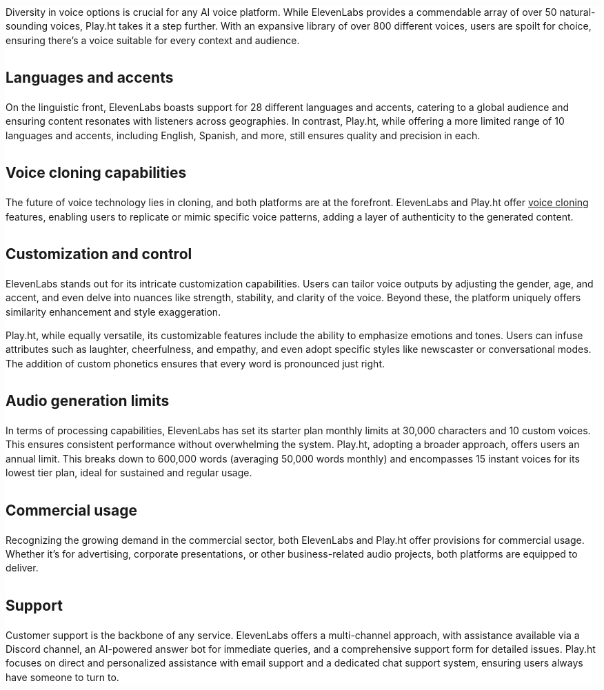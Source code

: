 Diversity in voice options is crucial for any AI voice platform. While ElevenLabs provides a commendable array of over 50 natural-sounding voices, Play.ht takes it a step further. With an expansive library of over 800 different voices, users are spoilt for choice, ensuring there’s a voice suitable for every context and audience.

## Languages and accents

On the linguistic front, ElevenLabs boasts support for 28 different languages and accents, catering to a global audience and ensuring content resonates with listeners across geographies. In contrast, Play.ht, while offering a more limited range of 10 languages and accents, including English, Spanish, and more, still ensures quality and precision in each.

## Voice cloning capabilities

The future of voice technology lies in cloning, and both platforms are at the forefront. ElevenLabs and Play.ht offer [voice cloning](https://speechify.com/voice-cloning/ "voice cloning") features, enabling users to replicate or mimic specific voice patterns, adding a layer of authenticity to the generated content.

## Customization and control

ElevenLabs stands out for its intricate customization capabilities. Users can tailor voice outputs by adjusting the gender, age, and accent, and even delve into nuances like strength, stability, and clarity of the voice. Beyond these, the platform uniquely offers similarity enhancement and style exaggeration.

Play.ht, while equally versatile, its customizable features include the ability to emphasize emotions and tones. Users can infuse attributes such as laughter, cheerfulness, and empathy, and even adopt specific styles like newscaster or conversational modes. The addition of custom phonetics ensures that every word is pronounced just right.

## Audio generation limits

In terms of processing capabilities, ElevenLabs has set its starter plan monthly limits at 30,000 characters and 10 custom voices. This ensures consistent performance without overwhelming the system. Play.ht, adopting a broader approach, offers users an annual limit. This breaks down to 600,000 words (averaging 50,000 words monthly) and encompasses 15 instant voices for its lowest tier plan, ideal for sustained and regular usage.

## Commercial usage

Recognizing the growing demand in the commercial sector, both ElevenLabs and Play.ht offer provisions for commercial usage. Whether it’s for advertising, corporate presentations, or other business-related audio projects, both platforms are equipped to deliver.

## Support

Customer support is the backbone of any service. ElevenLabs offers a multi-channel approach, with assistance available via a Discord channel, an AI-powered answer bot for immediate queries, and a comprehensive support form for detailed issues. Play.ht focuses on direct and personalized assistance with email support and a dedicated chat support system, ensuring users always have someone to turn to.
